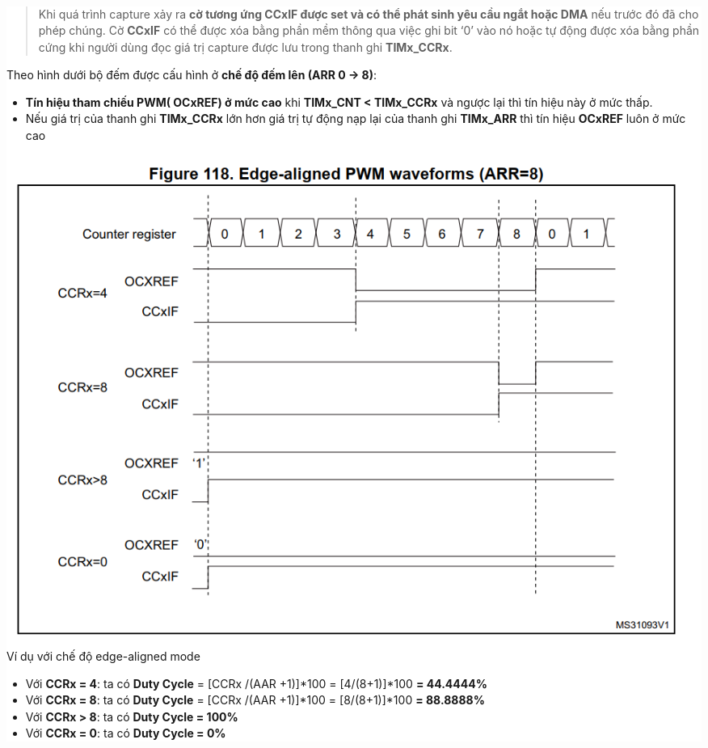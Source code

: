 > Khi quá trình capture xảy ra **cờ tương ứng CCxIF được set và có thể phát sinh yêu cầu ngắt hoặc DMA** nếu trước đó đã cho phép chúng. Cờ **CCxIF** có thể được xóa bằng phần mềm thông qua việc ghi bit ‘0’ vào nó hoặc tự động được xóa bằng phần cứng khi người dùng đọc giá trị capture được lưu trong thanh ghi **TIMx_CCRx**.
>

Theo hình dưới bộ đếm được cấu hình ở **chế độ đếm lên (ARR 0 → 8)**:

- **Tín hiệu tham chiếu PWM( OCxREF) ở mức cao** khi **TIMx_CNT < TIMx_CCRx** và ngược lại thì tín hiệu này ở mức thấp.
- Nếu giá trị của thanh ghi **TIMx_CCRx** lớn hơn giá trị tự động nạp lại của thanh ghi **TIMx_ARR** thì tín hiệu **OCxREF** luôn ở mức cao

<div class="post-img-post">
    <img src="/img/2023-07-05-PWM-Pulse-Width-Modulation/Untitled 8.png">
 <br>
 Ví dụ với chế độ edge-aligned mode
</div>

- Với **CCRx = 4**: ta có **Duty Cycle** = [CCRx /(AAR +1)]*100 = [4/(8+1)]*100 **= 44.4444%**
- Với **CCRx = 8**: ta có **Duty Cycle** = [CCRx /(AAR +1)]*100 = [8/(8+1)]*100 **= 88.8888%**
- Với **CCRx > 8**: ta có **Duty Cycle = 100%**
- Với **CCRx = 0**: ta có **Duty Cycle = 0%**
